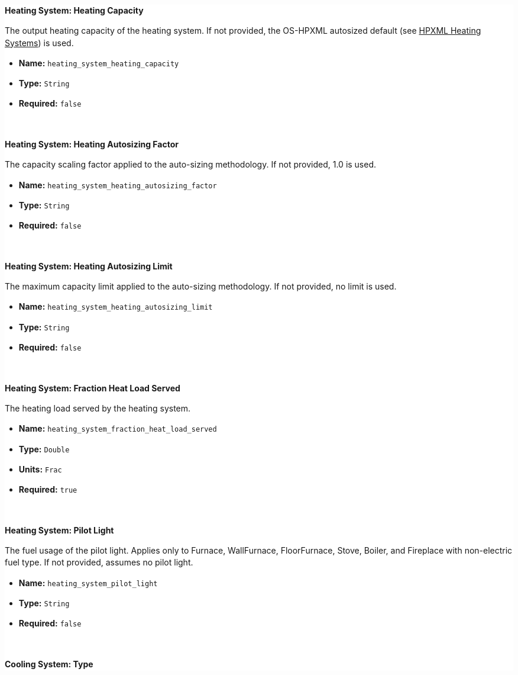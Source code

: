 **Heating System: Heating Capacity**

The output heating capacity of the heating system. If not provided, the OS-HPXML autosized default (see <a href='https://openstudio-hpxml.readthedocs.io/en/v1.7.0/workflow_inputs.html#hpxml-heating-systems'>HPXML Heating Systems</a>) is used.

- **Name:** ``heating_system_heating_capacity``
- **Type:** ``String``

- **Required:** ``false``

<br/>

**Heating System: Heating Autosizing Factor**

The capacity scaling factor applied to the auto-sizing methodology. If not provided, 1.0 is used.

- **Name:** ``heating_system_heating_autosizing_factor``
- **Type:** ``String``

- **Required:** ``false``

<br/>

**Heating System: Heating Autosizing Limit**

The maximum capacity limit applied to the auto-sizing methodology. If not provided, no limit is used.

- **Name:** ``heating_system_heating_autosizing_limit``
- **Type:** ``String``

- **Required:** ``false``

<br/>

**Heating System: Fraction Heat Load Served**

The heating load served by the heating system.

- **Name:** ``heating_system_fraction_heat_load_served``
- **Type:** ``Double``

- **Units:** ``Frac``

- **Required:** ``true``

<br/>

**Heating System: Pilot Light**

The fuel usage of the pilot light. Applies only to Furnace, WallFurnace, FloorFurnace, Stove, Boiler, and Fireplace with non-electric fuel type. If not provided, assumes no pilot light.

- **Name:** ``heating_system_pilot_light``
- **Type:** ``String``

- **Required:** ``false``

<br/>

**Cooling System: Type**
